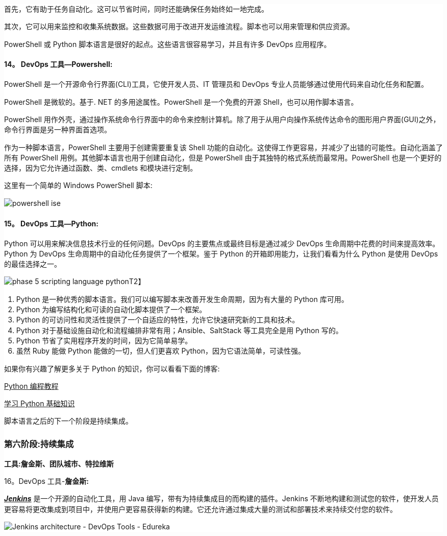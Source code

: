 首先，它有助于任务自动化。这可以节省时间，同时还能确保任务始终如一地完成。

其次，它可以用来监控和收集系统数据。这些数据可用于改进开发运维流程。脚本也可以用来管理和供应资源。

PowerShell 或 Python 脚本语言是很好的起点。这些语言很容易学习，并且有许多 DevOps 应用程序。

#### 14。 DevOps 工具—**Powershell:**

PowerShell 是一个开源命令行界面(CLI)工具，它使开发人员、IT 管理员和 DevOps 专业人员能够通过使用代码来自动化任务和配置。

PowerShell 是微软的。基于. NET 的多用途属性。PowerShell 是一个免费的开源 Shell，也可以用作脚本语言。

PowerShell 用作外壳，通过操作系统命令行界面中的命令来控制计算机。除了用于从用户向操作系统传达命令的图形用户界面(GUI)之外，命令行界面是另一种界面首选项。

作为一种脚本语言，PowerShell 主要用于创建需要重复该 Shell 功能的自动化。这使得工作更容易，并减少了出错的可能性。自动化涵盖了所有 PowerShell 用例。其他脚本语言也用于创建自动化，但是 PowerShell 由于其独特的格式系统而最常用。PowerShell 也是一个更好的选择，因为它允许通过函数、类、cmdlets 和模块进行定制。

这里有一个简单的 Windows PowerShell 脚本:

![powershell ise](../Images/43a436b4d7fa5e78affce256c9560d68.png)

#### 15。 DevOps 工具—**Python:**

Python 可以用来解决信息技术行业的任何问题。DevOps 的主要焦点或最终目标是通过减少 DevOps 生命周期中花费的时间来提高效率。Python 为 DevOps 生命周期中的自动化任务提供了一个框架。鉴于 Python 的开箱即用能力，让我们看看为什么 Python 是使用 DevOps 的最佳选择之一。

![phase 5 scripting language python](../Images/a3cf0671892aec9d3bd6337876f29274.png)T2】

1.  Python 是一种优秀的脚本语言。我们可以编写脚本来改善开发生命周期，因为有大量的 Python 库可用。
2.  Python 为编写结构化和可读的自动化脚本提供了一个框架。
3.  Python 的可访问性和灵活性提供了一个自适应的特性，允许它快速研究新的工具和技术。
4.  Python 对于基础设施自动化和流程编排非常有用；Ansible、SaltStack 等工具完全是用 Python 写的。
5.  Python 节省了实用程序开发的时间，因为它简单易学。
6.  虽然 Ruby 能做 Python 能做的一切，但人们更喜欢 Python，因为它语法简单，可读性强。

如果你有兴趣了解更多关于 Python 的知识，你可以看看下面的博客:

[Python 编程教程](https://r.search.yahoo.com/_ylt=AwrPrEIrAp9j3Jo_Cvq7HAx.;_ylu=Y29sbwNzZzMEcG9zAzEEdnRpZAMEc2VjA3Ny/RV=2/RE=1671393964/RO=10/RU=https%3a%2f%2fwww.edureka.co%2fblog%2fpython-tutorial%2f/RK=2/RS=9rf4oZE9qwDplGgv34AZjTRDkqM-)

[学习 Python 基础知识](https://r.search.yahoo.com/_ylt=AwrPrEIrAp9j3Jo_DPq7HAx.;_ylu=Y29sbwNzZzMEcG9zAzIEdnRpZAMEc2VjA3Ny/RV=2/RE=1671393964/RO=10/RU=https%3a%2f%2fwww.edureka.co%2fblog%2fpython-basics%2f/RK=2/RS=m6KHoUa7YzX1z0ZuJF_d8ENOLVg-)

脚本语言之后的下一个阶段是持续集成。

### **第六阶段:持续集成**

**工具:詹金斯、团队城市、特拉维斯**

16。DevOps 工具-**詹金斯:**

***[Jenkins](https://jenkins.io/)*** 是一个开源的自动化工具，用 Java 编写，带有为持续集成目的而构建的插件。Jenkins 不断地构建和测试您的软件，使开发人员更容易将更改集成到项目中，并使用户更容易获得新的构建。它还允许通过集成大量的测试和部署技术来持续交付您的软件。

![Jenkins architecture - DevOps Tools - Edureka](../Images/86ebf686ac1f6153a4bea15dbf1c2277.png)
